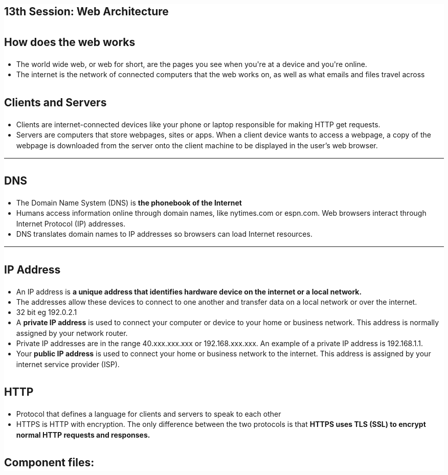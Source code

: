 ## 13th Session: Web Architecture

## How does the web works

- The world wide web, or web for short, are the pages you see when you're at a device and you're online.
- The internet is the network of connected computers that the web works on, as well as what emails and files travel across

## Clients and Servers

- Clients are internet-connected devices like your phone or laptop responsible for making HTTP get requests.
- Servers are computers that store webpages, sites or apps. When a client device wants to access a webpage, a copy of the webpage is downloaded from the server onto the client machine to be displayed in the user’s web browser.

-------

## DNS

- The Domain Name System (DNS) is **the phonebook of the Internet**
- Humans access information online through domain names, like nytimes.com or espn.com. Web browsers interact through Internet Protocol (IP) addresses.
- DNS translates domain names to IP addresses so browsers can load Internet resources.

-------

## IP Address

- An IP address is **a unique address that identifies hardware device on the internet or a local network.**
- The addresses allow these devices to connect to one another and transfer data on a local network or over the internet.
- 32 bit eg 192.0.2.1
- A **private IP address** is used to connect your computer or device to your home or business network. This address is normally assigned by your network router.
- Private IP addresses are in the range 40.xxx.xxx.xxx or 192.168.xxx.xxx. An example of a private IP address is 192.168.1.1.
- Your **public IP address**
 is used to connect your home or business network to the internet. This address is assigned by your internet service provider (ISP).

## HTTP

- Protocol that defines a language for clients and servers to speak to each other
- HTTPS is HTTP with encryption. The only difference between the two protocols is that **HTTPS uses TLS (SSL) to encrypt normal HTTP requests and responses.**

## Component files:
